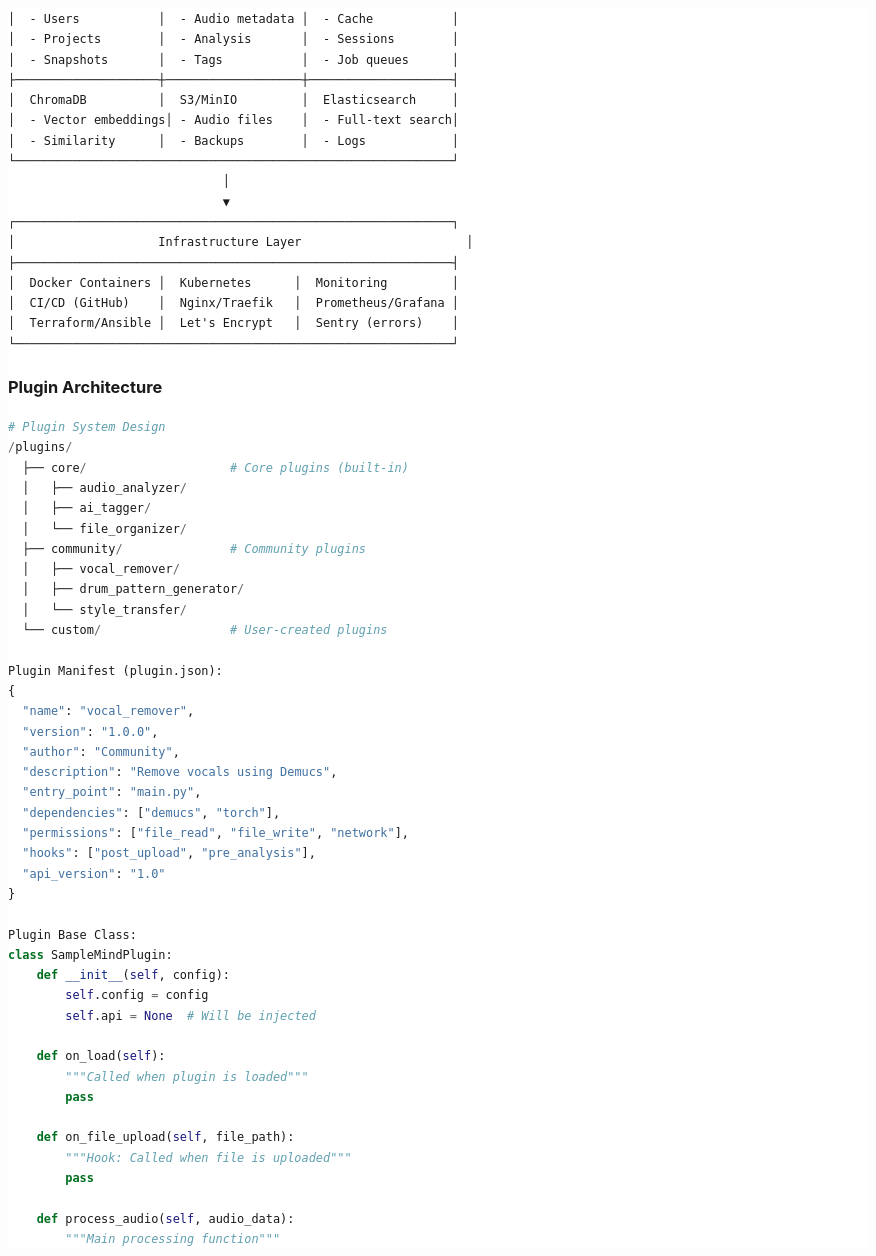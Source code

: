 ```
│  - Users           │  - Audio metadata │  - Cache           │
│  - Projects        │  - Analysis       │  - Sessions        │
│  - Snapshots       │  - Tags           │  - Job queues      │
├────────────────────┼───────────────────┼────────────────────┤
│  ChromaDB          │  S3/MinIO         │  Elasticsearch     │
│  - Vector embeddings│ - Audio files    │  - Full-text search│
│  - Similarity      │  - Backups        │  - Logs            │
└─────────────────────────────────────────────────────────────┘
                              │
                              ▼
┌─────────────────────────────────────────────────────────────┐
│                    Infrastructure Layer                       │
├─────────────────────────────────────────────────────────────┤
│  Docker Containers │  Kubernetes      │  Monitoring         │
│  CI/CD (GitHub)    │  Nginx/Traefik   │  Prometheus/Grafana │
│  Terraform/Ansible │  Let's Encrypt   │  Sentry (errors)    │
└─────────────────────────────────────────────────────────────┘
```

### Plugin Architecture

```python
# Plugin System Design
/plugins/
  ├── core/                    # Core plugins (built-in)
  │   ├── audio_analyzer/
  │   ├── ai_tagger/
  │   └── file_organizer/
  ├── community/               # Community plugins
  │   ├── vocal_remover/
  │   ├── drum_pattern_generator/
  │   └── style_transfer/
  └── custom/                  # User-created plugins

Plugin Manifest (plugin.json):
{
  "name": "vocal_remover",
  "version": "1.0.0",
  "author": "Community",
  "description": "Remove vocals using Demucs",
  "entry_point": "main.py",
  "dependencies": ["demucs", "torch"],
  "permissions": ["file_read", "file_write", "network"],
  "hooks": ["post_upload", "pre_analysis"],
  "api_version": "1.0"
}

Plugin Base Class:
class SampleMindPlugin:
    def __init__(self, config):
        self.config = config
        self.api = None  # Will be injected
    
    def on_load(self):
        """Called when plugin is loaded"""
        pass
    
    def on_file_upload(self, file_path):
        """Hook: Called when file is uploaded"""
        pass
    
    def process_audio(self, audio_data):
        """Main processing function"""
```